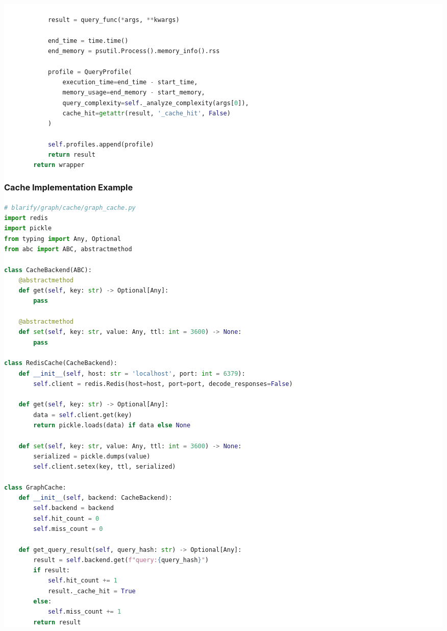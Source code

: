 ```python
            
            result = query_func(*args, **kwargs)
            
            end_time = time.time()
            end_memory = psutil.Process().memory_info().rss
            
            profile = QueryProfile(
                execution_time=end_time - start_time,
                memory_usage=end_memory - start_memory,
                query_complexity=self._analyze_complexity(args[0]),
                cache_hit=getattr(result, '_cache_hit', False)
            )
            
            self.profiles.append(profile)
            return result
        return wrapper
```

### Cache Implementation Example
```python
# blarify/graph/cache/graph_cache.py
import redis
import pickle
from typing import Any, Optional
from abc import ABC, abstractmethod

class CacheBackend(ABC):
    @abstractmethod
    def get(self, key: str) -> Optional[Any]:
        pass
    
    @abstractmethod
    def set(self, key: str, value: Any, ttl: int = 3600) -> None:
        pass

class RedisCache(CacheBackend):
    def __init__(self, host: str = 'localhost', port: int = 6379):
        self.client = redis.Redis(host=host, port=port, decode_responses=False)
    
    def get(self, key: str) -> Optional[Any]:
        data = self.client.get(key)
        return pickle.loads(data) if data else None
    
    def set(self, key: str, value: Any, ttl: int = 3600) -> None:
        serialized = pickle.dumps(value)
        self.client.setex(key, ttl, serialized)

class GraphCache:
    def __init__(self, backend: CacheBackend):
        self.backend = backend
        self.hit_count = 0
        self.miss_count = 0
    
    def get_query_result(self, query_hash: str) -> Optional[Any]:
        result = self.backend.get(f"query:{query_hash}")
        if result:
            self.hit_count += 1
            result._cache_hit = True
        else:
            self.miss_count += 1
        return result
```
